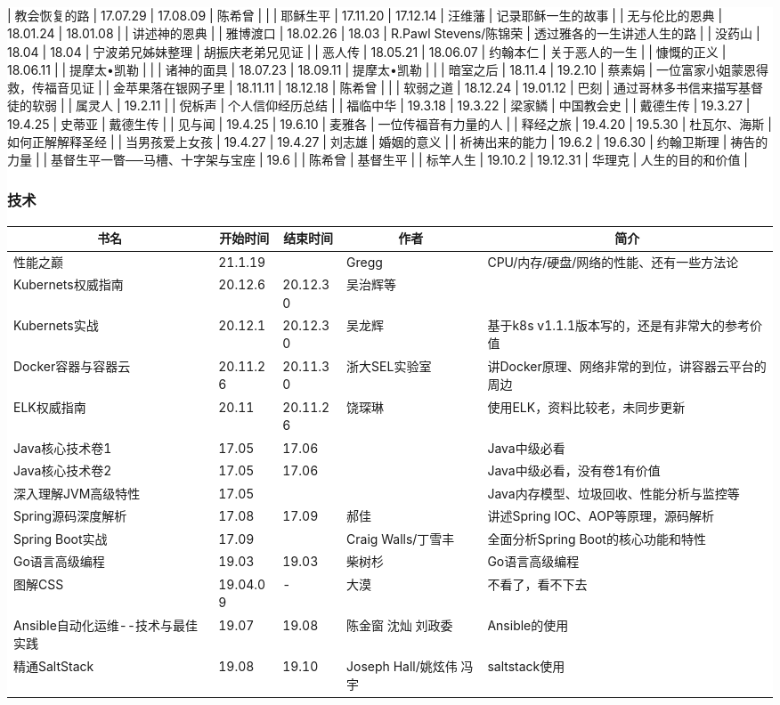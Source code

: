 | 教会恢复的路                                                 | 17.07.29   | 17.08.09   | 陈希曾                      |                                                              |
| 耶稣生平                                                     | 17.11.20   | 17.12.14   | 汪维藩                      | 记录耶稣一生的故事                                           |
| 无与伦比的恩典                                               | 18.01.24   | 18.01.08   |                             | 讲述神的恩典                                                 |
| 雅博渡口                                                     | 18.02.26   | 18.03      | R.Pawl Stevens/陈锦荣       | 透过雅各的一生讲述人生的路                                   |
| 没药山                                                       | 18.04      | 18.04      | 宁波弟兄姊妹整理            | 胡振庆老弟兄见证                                             |
| 恶人传                                                       | 18.05.21   | 18.06.07   | 约翰本仁                    | 关于恶人的一生                                               |
| 慷慨的正义                                                   | 18.06.11   |            | 提摩太•凯勒                 |                                                              |
| 诸神的面具                                                   | 18.07.23   | 18.09.11   | 提摩太•凯勒                 |                                                              |
| 暗室之后                                                     | 18.11.4    | 19.2.10    | 蔡素娟                      | 一位富家小姐蒙恩得救，传福音见证                             |
| 金苹果落在银网子里                                           | 18.11.11   | 18.12.18   | 陈希曾                      |                                                              |
| 软弱之道                                                     | 18.12.24   | 19.01.12   | 巴刻                        | 通过哥林多书信来描写基督徒的软弱                             |
| 属灵人                                                       | 19.2.11    |            | 倪柝声                      | 个人信仰经历总结                                             |
| 福临中华                                                     | 19.3.18    | 19.3.22    | 梁家鳞                      | 中国教会史                                                   |
| 戴德生传                                                     | 19.3.27    | 19.4.25    | 史蒂亚                      | 戴德生传                                                     |
| 见与闻                                                       | 19.4.25    | 19.6.10    | 麦雅各                      | 一位传福音有力量的人                                         |
| 释经之旅                                                     | 19.4.20    | 19.5.30    | 杜瓦尔、海斯                | 如何正解解释圣经                                             |
| 当男孩爱上女孩                                               | 19.4.27    | 19.4.27    | 刘志雄                      | 婚姻的意义                                                   |
| 祈祷出来的能力                                               | 19.6.2     | 19.6.30    | 约翰卫斯理                  | 祷告的力量                                                   |
| 基督生平一瞥──马槽、十字架与宝座                             | 19.6       |            | 陈希曾                      | 基督生平                                                     |
| 标竿人生                                                     | 19.10.2    | 19.12.31   | 华理克                      | 人生的目的和价值                                             |

### 技术

| 书名                              | 开始时间 | 结束时间 | 作者                    | 简介                                             |
| --------------------------------- | -------- | -------- | ----------------------- | ------------------------------------------------ |
| 性能之巅                          | 21.1.19  |          | Gregg                   | CPU/内存/硬盘/网络的性能、还有一些方法论         |
| Kubernets权威指南                 | 20.12.6  | 20.12.30 | 吴治辉等                |                                                  |
| Kubernets实战                     | 20.12.1  | 20.12.30 | 吴龙辉                  | 基于k8s v1.1.1版本写的，还是有非常大的参考价值   |
| Docker容器与容器云                | 20.11.26 | 20.11.30 | 浙大SEL实验室           | 讲Docker原理、网络非常的到位，讲容器云平台的周边 |
| ELK权威指南                       | 20.11    | 20.11.26 | 饶琛琳                  | 使用ELK，资料比较老，未同步更新                  |
| Java核心技术卷1                   | 17.05    | 17.06    |                         | Java中级必看                                     |
| Java核心技术卷2                   | 17.05    | 17.06    |                         | Java中级必看，没有卷1有价值                      |
| 深入理解JVM高级特性               | 17.05    |          |                         | Java内存模型、垃圾回收、性能分析与监控等         |
| Spring源码深度解析                | 17.08    | 17.09    | 郝佳                    | 讲述Spring IOC、AOP等原理，源码解析              |
| Spring Boot实战                   | 17.09    |          | Craig Walls/丁雪丰      | 全面分析Spring Boot的核心功能和特性              |
| Go语言高级编程                    | 19.03    | 19.03    | 柴树杉                  | Go语言高级编程                                   |
| 图解CSS                           | 19.04.09 | -        | 大漠                    | 不看了，看不下去                                 |
| Ansible自动化运维--技术与最佳实践 | 19.07    | 19.08    | 陈金窗 沈灿 刘政委      | Ansible的使用                                    |
| 精通SaltStack                     | 19.08    | 19.10    | Joseph Hall/姚炫伟 冯宇 | saltstack使用                                    |
